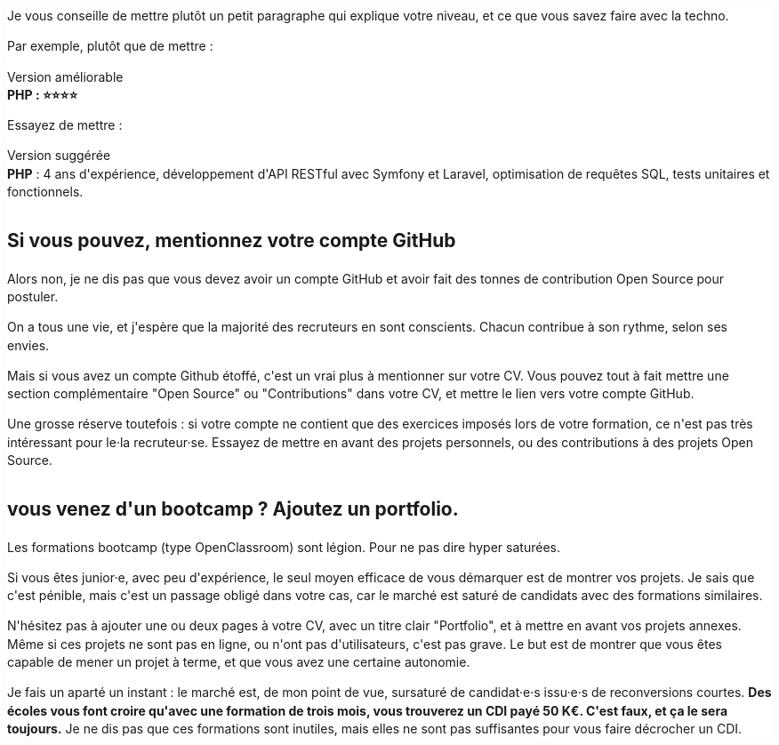Je vous conseille de mettre plutôt un petit paragraphe qui explique votre niveau, et ce que vous savez faire avec la techno. 

Par exemple, plutôt que de mettre :

<div class="border bg-rose-50 border-rose-100 text-rose-800 px-4 py-3 rounded relative">
<div class="text-rose-800 text-center text-sm pb-4">Version améliorable</div>
<div><b>PHP : ⭐⭐⭐⭐</b></div>
</div>

Essayez de mettre :

<div class="border bg-lime-50 border-lime-100 text-lime-800 px-4 py-3 rounded relative">
<div class="text-lime-800 text-center text-sm pb-4">Version suggérée</div>
<div><b>PHP</b> : 4 ans d'expérience, développement d'API RESTful avec Symfony et Laravel, optimisation de requêtes SQL, tests unitaires et fonctionnels.</div>
</div>

## Si vous pouvez, mentionnez votre compte GitHub

Alors non, je ne dis pas que vous devez avoir un compte GitHub et avoir fait des tonnes de contribution Open Source pour postuler.

On a tous une vie, et j'espère que la majorité des recruteurs en sont conscients. Chacun contribue à son rythme, selon ses envies.

Mais si vous avez un compte Github étoffé, c'est un vrai plus à mentionner sur votre CV. Vous pouvez tout à fait 
mettre une section complémentaire "Open Source" ou "Contributions" dans votre CV, et mettre le lien vers votre compte GitHub.

Une grosse réserve toutefois : si votre compte ne contient que des exercices imposés lors de votre formation, ce 
n'est pas très intéressant pour le·la recruteur·se. Essayez de mettre en avant des projets personnels, ou des contributions à des projets Open Source.

## vous venez d'un bootcamp ? Ajoutez un portfolio.

Les formations bootcamp (type OpenClassroom) sont légion. Pour ne pas dire hyper saturées.

Si vous êtes junior·e, avec peu d'expérience, le seul moyen efficace de vous démarquer est de montrer vos projets. Je 
sais que c'est pénible, mais c'est un passage obligé dans votre cas, car le marché est saturé de candidats avec des formations similaires.

N'hésitez pas à ajouter une ou deux pages à votre CV, avec un titre clair "Portfolio", et à mettre en avant vos projets annexes.
Même si ces projets ne sont pas en ligne, ou n'ont pas d'utilisateurs, c'est pas grave. 
Le but est de montrer que vous êtes capable de mener un projet à terme, et que vous avez une certaine autonomie.

Je fais un aparté un instant : le marché est, de mon point de vue, sursaturé de candidat·e·s issu·e·s de reconversions courtes. **Des
écoles vous font croire qu'avec une formation de trois mois, vous
trouverez un CDI payé 50 K€. C'est faux, et ça le sera toujours.** Je ne dis pas que ces formations sont inutiles, mais elles ne
sont pas suffisantes pour vous faire décrocher un CDI.
